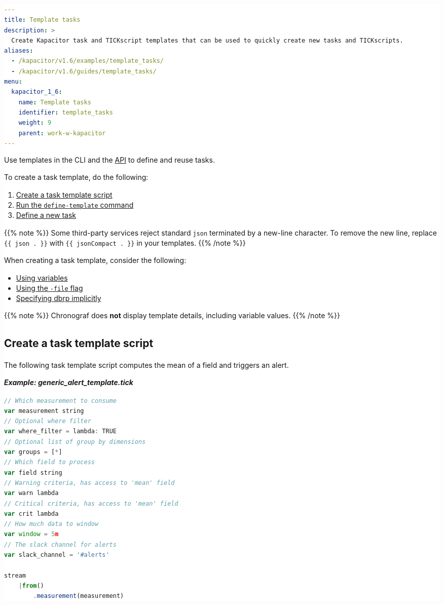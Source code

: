 ```yaml
---
title: Template tasks
description: >
  Create Kapacitor task and TICKscript templates that can be used to quickly create new tasks and TICKscripts.
aliases:
  - /kapacitor/v1.6/examples/template_tasks/
  - /kapacitor/v1.6/guides/template_tasks/
menu:
  kapacitor_1_6:
    name: Template tasks
    identifier: template_tasks
    weight: 9
    parent: work-w-kapacitor
---
```


Use templates in the CLI and the [API](/kapacitor/v1.6/working/api) to define and reuse tasks.

To create a task template, do the following:

1. [Create a task template script](#create-a-task-template-script)
2. [Run the `define-template` command](#run-the-define-template-command)
3. [Define a new task](#define-a-new-task)

{{% note %}}
Some third-party services reject standard `json` terminated by a new-line character. To remove the new line, replace `{{ json . }}` with `{{ jsonCompact . }}` in your templates.
{{% /note %}}

When creating a task template, consider the following:

- [Using variables](#using-variables)
- [Using the `-file` flag](#using-the--file-flag)
- [Specifying dbrp implicitly](#specifying-dbrp-implicitly)

{{% note %}}
Chronograf does **not** display template details, including variable values.
{{% /note %}}

## Create a task template script

The following task template script computes the mean of a field and triggers an alert.

_**Example: generic\_alert\_template.tick**_
```js
// Which measurement to consume
var measurement string
// Optional where filter
var where_filter = lambda: TRUE
// Optional list of group by dimensions
var groups = [*]
// Which field to process
var field string
// Warning criteria, has access to 'mean' field
var warn lambda
// Critical criteria, has access to 'mean' field
var crit lambda
// How much data to window
var window = 5m
// The slack channel for alerts
var slack_channel = '#alerts'

stream
    |from()
        .measurement(measurement)
```